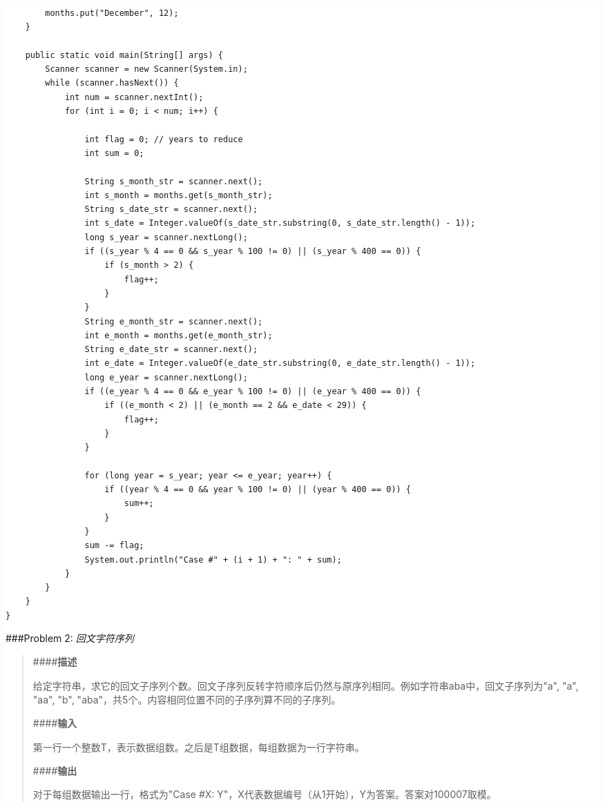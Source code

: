 ```
        months.put("December", 12);
    }

    public static void main(String[] args) {
        Scanner scanner = new Scanner(System.in);
        while (scanner.hasNext()) {
            int num = scanner.nextInt();
            for (int i = 0; i < num; i++) {

                int flag = 0; // years to reduce
                int sum = 0;

                String s_month_str = scanner.next();
                int s_month = months.get(s_month_str);
                String s_date_str = scanner.next();
                int s_date = Integer.valueOf(s_date_str.substring(0, s_date_str.length() - 1));
                long s_year = scanner.nextLong();
                if ((s_year % 4 == 0 && s_year % 100 != 0) || (s_year % 400 == 0)) {
                    if (s_month > 2) {
                        flag++;
                    }
                }
                String e_month_str = scanner.next();
                int e_month = months.get(e_month_str);
                String e_date_str = scanner.next();
                int e_date = Integer.valueOf(e_date_str.substring(0, e_date_str.length() - 1));
                long e_year = scanner.nextLong();
                if ((e_year % 4 == 0 && e_year % 100 != 0) || (e_year % 400 == 0)) {
                    if ((e_month < 2) || (e_month == 2 && e_date < 29)) {
                        flag++;
                    }
                }

                for (long year = s_year; year <= e_year; year++) {
                    if ((year % 4 == 0 && year % 100 != 0) || (year % 400 == 0)) {
                        sum++;
                    }
                }
                sum -= flag;
                System.out.println("Case #" + (i + 1) + ": " + sum);
            }
        }
    }
}
```

###Problem 2: *回文字符序列*
> ####**描述**
>
> 给定字符串，求它的回文子序列个数。回文子序列反转字符顺序后仍然与原序列相同。例如字符串aba中，回文子序列为"a", "a", "aa", "b", "aba"，共5个。内容相同位置不同的子序列算不同的子序列。
>
> ####**输入**
>
> 第一行一个整数T，表示数据组数。之后是T组数据，每组数据为一行字符串。
>
> ####**输出**
>
> 对于每组数据输出一行，格式为"Case #X: Y"，X代表数据编号（从1开始），Y为答案。答案对100007取模。
